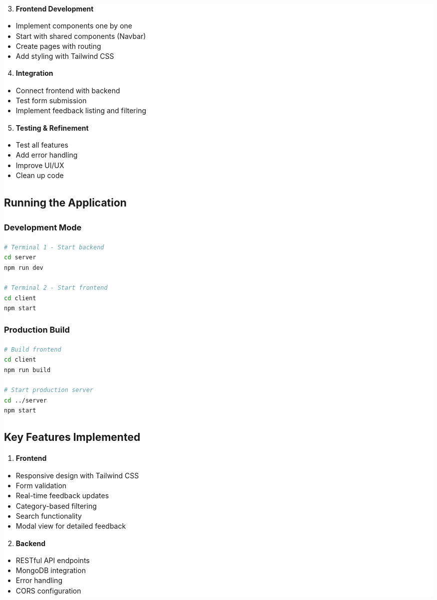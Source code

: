 3. **Frontend Development**
- Implement components one by one
- Start with shared components (Navbar)
- Create pages with routing
- Add styling with Tailwind CSS

4. **Integration**
- Connect frontend with backend
- Test form submission
- Implement feedback listing and filtering

5. **Testing & Refinement**
- Test all features
- Add error handling
- Improve UI/UX
- Clean up code

## Running the Application

### Development Mode
```bash
# Terminal 1 - Start backend
cd server
npm run dev

# Terminal 2 - Start frontend
cd client
npm start
```

### Production Build
```bash
# Build frontend
cd client
npm run build

# Start production server
cd ../server
npm start
```

## Key Features Implemented

1. **Frontend**
- Responsive design with Tailwind CSS
- Form validation
- Real-time feedback updates
- Category-based filtering
- Search functionality
- Modal view for detailed feedback

2. **Backend**
- RESTful API endpoints
- MongoDB integration
- Error handling
- CORS configuration
